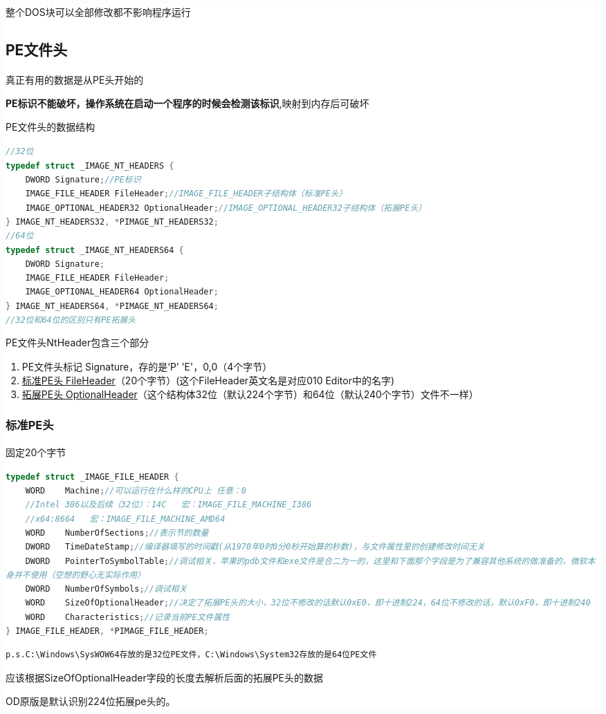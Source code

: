 整个DOS块可以全部修改都不影响程序运行

## **PE文件头**

真正有用的数据是从PE头开始的

**PE标识不能破坏，操作系统在启动一个程序的时候会检测该标识**,映射到内存后可破坏

PE文件头的数据结构

```cpp
//32位
typedef struct _IMAGE_NT_HEADERS {
    DWORD Signature;//PE标识
    IMAGE_FILE_HEADER FileHeader;//IMAGE_FILE_HEADER子结构体（标准PE头）
    IMAGE_OPTIONAL_HEADER32 OptionalHeader;//IMAGE_OPTIONAL_HEADER32子结构体（拓展PE头）
} IMAGE_NT_HEADERS32, *PIMAGE_NT_HEADERS32;
//64位
typedef struct _IMAGE_NT_HEADERS64 {
    DWORD Signature;
    IMAGE_FILE_HEADER FileHeader;
    IMAGE_OPTIONAL_HEADER64 OptionalHeader;
} IMAGE_NT_HEADERS64, *PIMAGE_NT_HEADERS64;
//32位和64位的区别只有PE拓展头
```

PE文件头NtHeader包含三个部分

1. PE文件头标记 Signature，存的是‘P’ 'E'，0,0（4个字节）
2. [标准PE头 FileHeader](#标准PE头)（20个字节）(这个FileHeader英文名是对应010 Editor中的名字)
3. [拓展PE头 OptionalHeader](#拓展PE头)（这个结构体32位（默认224个字节）和64位（默认240个字节）文件不一样）

### 标准PE头

固定20个字节

```cpp
typedef struct _IMAGE_FILE_HEADER {
    WORD    Machine;//可以运行在什么样的CPU上 任意：0  
    //Intel 386以及后续（32位）：14C   宏：IMAGE_FILE_MACHINE_I386 
    //x64:8664   宏：IMAGE_FILE_MACHINE_AMD64
    WORD    NumberOfSections;//表示节的数量
    DWORD   TimeDateStamp;//编译器填写的时间戳(从1970年0时0分0秒开始算的秒数)，与文件属性里的创建修改时间无关
    DWORD   PointerToSymbolTable;//调试相关，苹果的pdb文件和exe文件是合二为一的，这里和下面那个字段是为了兼容其他系统的做准备的，微软本身并不使用（空想的野心无实际作用）
    DWORD   NumberOfSymbols;//调试相关
    WORD    SizeOfOptionalHeader;//决定了拓展PE头的大小，32位不修改的话默认0xE0，即十进制224，64位不修改的话，默认0xF0，即十进制240
    WORD    Characteristics;//记录当前PE文件属性
} IMAGE_FILE_HEADER, *PIMAGE_FILE_HEADER;
```

`p.s.C:\Windows\SysWOW64存放的是32位PE文件，C:\Windows\System32存放的是64位PE文件`

应该根据SizeOfOptionalHeader字段的长度去解析后面的拓展PE头的数据

OD原版是默认识别224位拓展pe头的。
